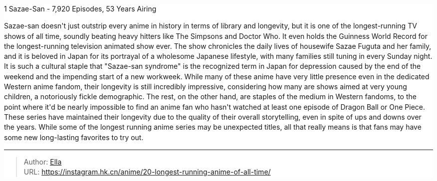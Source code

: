 



 1  Sazae-San - 7,920 Episodes, 53 Years Airing 
        

Sazae-san doesn&#39;t just outstrip every anime in history in terms of library and longevity, but it is one of the longest-running TV shows of all time, soundly beating heavy hitters like The Simpsons and Doctor Who. It even holds the Guinness World Record for the longest-running television animated show ever. The show chronicles the daily lives of housewife Sazae Fuguta and her family, and it is beloved in Japan for its portrayal of a wholesome Japanese lifestyle, with many families still tuning in every Sunday night. It is such a cultural staple that &#34;Sazae-san syndrome&#34; is the recognized term in Japan for depression caused by the end of the weekend and the impending start of a new workweek.
While many of these anime have very little presence even in the dedicated Western anime fandom, their longevity is still incredibly impressive, considering how many are shows aimed at very young children, a notoriously fickle demographic. The rest, on the other hand, are staples of the medium in Western fandoms, to the point where it&#39;d be nearly impossible to find an anime fan who hasn&#39;t watched at least one episode of Dragon Ball or One Piece. These series have maintained their longevity due to the quality of their overall storytelling, even in spite of ups and downs over the years. While some of the longest running anime series may be unexpected titles, all that really means is that fans may have some new long-lasting favorites to try out.

---

> Author: [Ella](https://instagram.hk.cn/)  
> URL: https://instagram.hk.cn/anime/20-longest-running-anime-of-all-time/  

